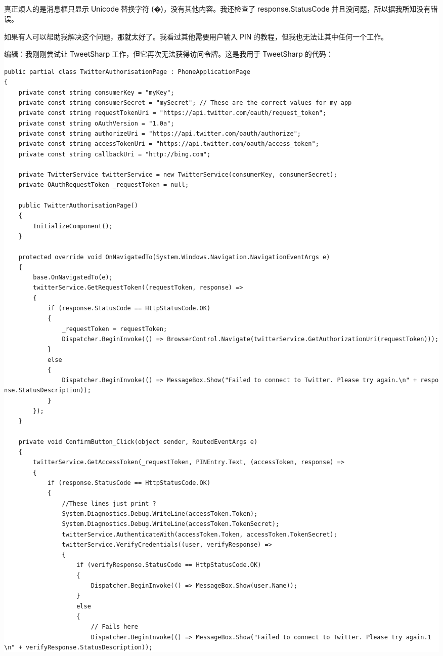 真正烦人的是消息框只显示 Unicode 替换字符 (�)，没有其他内容。我还检查了 response.StatusCode 并且没问题，所以据我所知没有错误。

如果有人可以帮助我解决这个问题，那就太好了。我看过其他需要用户输入 PIN 的教程，但我也无法让其中任何一个工作。

编辑：我刚刚尝试让 TweetSharp 工作，但它再次无法获得访问令牌。这是我用于 TweetSharp 的代码：

```
public partial class TwitterAuthorisationPage : PhoneApplicationPage
{
    private const string consumerKey = "myKey";
    private const string consumerSecret = "mySecret"; // These are the correct values for my app
    private const string requestTokenUri = "https://api.twitter.com/oauth/request_token";
    private const string oAuthVersion = "1.0a";
    private const string authorizeUri = "https://api.twitter.com/oauth/authorize";
    private const string accessTokenUri = "https://api.twitter.com/oauth/access_token";
    private const string callbackUri = "http://bing.com";

    private TwitterService twitterService = new TwitterService(consumerKey, consumerSecret);
    private OAuthRequestToken _requestToken = null;

    public TwitterAuthorisationPage()
    {
        InitializeComponent();
    }

    protected override void OnNavigatedTo(System.Windows.Navigation.NavigationEventArgs e)
    {
        base.OnNavigatedTo(e);
        twitterService.GetRequestToken((requestToken, response) =>
        {
            if (response.StatusCode == HttpStatusCode.OK)
            {
                _requestToken = requestToken;
                Dispatcher.BeginInvoke(() => BrowserControl.Navigate(twitterService.GetAuthorizationUri(requestToken)));
            }
            else
            {
                Dispatcher.BeginInvoke(() => MessageBox.Show("Failed to connect to Twitter. Please try again.\n" + response.StatusDescription));
            }
        });
    }

    private void ConfirmButton_Click(object sender, RoutedEventArgs e)
    {
        twitterService.GetAccessToken(_requestToken, PINEntry.Text, (accessToken, response) =>
        {
            if (response.StatusCode == HttpStatusCode.OK)
            {
                //These lines just print ?
                System.Diagnostics.Debug.WriteLine(accessToken.Token);
                System.Diagnostics.Debug.WriteLine(accessToken.TokenSecret);
                twitterService.AuthenticateWith(accessToken.Token, accessToken.TokenSecret);
                twitterService.VerifyCredentials((user, verifyResponse) =>
                {
                    if (verifyResponse.StatusCode == HttpStatusCode.OK)
                    {
                        Dispatcher.BeginInvoke(() => MessageBox.Show(user.Name));
                    }
                    else
                    {
                        // Fails here
                        Dispatcher.BeginInvoke(() => MessageBox.Show("Failed to connect to Twitter. Please try again.1\n" + verifyResponse.StatusDescription));
```